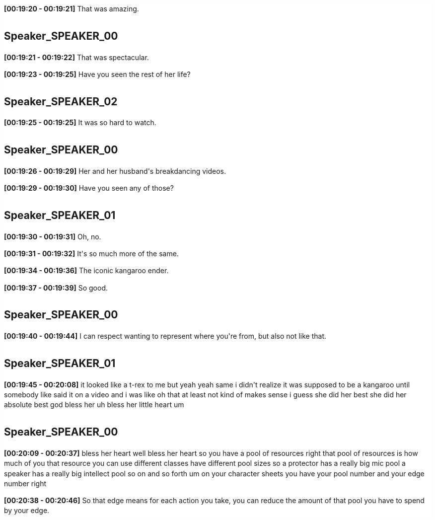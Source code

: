 **[00:19:20 - 00:19:21]** That was amazing.


## Speaker_SPEAKER_00

**[00:19:21 - 00:19:22]** That was spectacular.

**[00:19:23 - 00:19:25]** Have you seen the rest of her life?


## Speaker_SPEAKER_02

**[00:19:25 - 00:19:25]** It was so hard to watch.


## Speaker_SPEAKER_00

**[00:19:26 - 00:19:29]** Her and her husband's breakdancing videos.

**[00:19:29 - 00:19:30]** Have you seen any of those?


## Speaker_SPEAKER_01

**[00:19:30 - 00:19:31]** Oh, no.

**[00:19:31 - 00:19:32]** It's so much more of the same.

**[00:19:34 - 00:19:36]** The iconic kangaroo ender.

**[00:19:37 - 00:19:39]** So good.


## Speaker_SPEAKER_00

**[00:19:40 - 00:19:44]** I can respect wanting to represent where you're from, but also not like that.


## Speaker_SPEAKER_01

**[00:19:45 - 00:20:08]** it looked like a t-rex to me but yeah yeah same i didn't realize it was supposed to be a kangaroo until somebody like said it on a video and i was like oh that at least not kind of makes sense i guess she did her best she did her absolute best god bless her uh bless her little heart um


## Speaker_SPEAKER_00

**[00:20:09 - 00:20:37]** bless her heart well bless her heart so you have a pool of resources right that pool of resources is how much of you that resource you can use different classes have different pool sizes so a protector has a really big mic pool a speaker has a really big intellect pool so on and so forth um on your character sheets you have your pool number and your edge number right

**[00:20:38 - 00:20:46]** So that edge means for each action you take, you can reduce the amount of that pool you have to spend by your edge.
